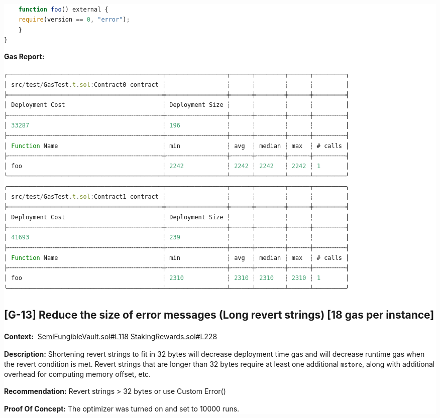 ```js
    function foo() external {
    require(version == 0, "error");
    }
}
```
**Gas Report:**
```js
╭───────────────────────────────────────────┬─────────────────┬──────┬────────┬──────┬─────────╮
│ src/test/GasTest.t.sol:Contract0 contract ┆                 ┆      ┆        ┆      ┆         │
╞═══════════════════════════════════════════╪═════════════════╪══════╪════════╪══════╪═════════╡
│ Deployment Cost                           ┆ Deployment Size ┆      ┆        ┆      ┆         │
├╌╌╌╌╌╌╌╌╌╌╌╌╌╌╌╌╌╌╌╌╌╌╌╌╌╌╌╌╌╌╌╌╌╌╌╌╌╌╌╌╌╌╌┼╌╌╌╌╌╌╌╌╌╌╌╌╌╌╌╌╌┼╌╌╌╌╌╌┼╌╌╌╌╌╌╌╌┼╌╌╌╌╌╌┼╌╌╌╌╌╌╌╌╌┤
│ 33287                                     ┆ 196             ┆      ┆        ┆      ┆         │
├╌╌╌╌╌╌╌╌╌╌╌╌╌╌╌╌╌╌╌╌╌╌╌╌╌╌╌╌╌╌╌╌╌╌╌╌╌╌╌╌╌╌╌┼╌╌╌╌╌╌╌╌╌╌╌╌╌╌╌╌╌┼╌╌╌╌╌╌┼╌╌╌╌╌╌╌╌┼╌╌╌╌╌╌┼╌╌╌╌╌╌╌╌╌┤
│ Function Name                             ┆ min             ┆ avg  ┆ median ┆ max  ┆ # calls │
├╌╌╌╌╌╌╌╌╌╌╌╌╌╌╌╌╌╌╌╌╌╌╌╌╌╌╌╌╌╌╌╌╌╌╌╌╌╌╌╌╌╌╌┼╌╌╌╌╌╌╌╌╌╌╌╌╌╌╌╌╌┼╌╌╌╌╌╌┼╌╌╌╌╌╌╌╌┼╌╌╌╌╌╌┼╌╌╌╌╌╌╌╌╌┤
│ foo                                       ┆ 2242            ┆ 2242 ┆ 2242   ┆ 2242 ┆ 1       │
╰───────────────────────────────────────────┴─────────────────┴──────┴────────┴──────┴─────────╯
╭───────────────────────────────────────────┬─────────────────┬──────┬────────┬──────┬─────────╮
│ src/test/GasTest.t.sol:Contract1 contract ┆                 ┆      ┆        ┆      ┆         │
╞═══════════════════════════════════════════╪═════════════════╪══════╪════════╪══════╪═════════╡
│ Deployment Cost                           ┆ Deployment Size ┆      ┆        ┆      ┆         │
├╌╌╌╌╌╌╌╌╌╌╌╌╌╌╌╌╌╌╌╌╌╌╌╌╌╌╌╌╌╌╌╌╌╌╌╌╌╌╌╌╌╌╌┼╌╌╌╌╌╌╌╌╌╌╌╌╌╌╌╌╌┼╌╌╌╌╌╌┼╌╌╌╌╌╌╌╌┼╌╌╌╌╌╌┼╌╌╌╌╌╌╌╌╌┤
│ 41693                                     ┆ 239             ┆      ┆        ┆      ┆         │
├╌╌╌╌╌╌╌╌╌╌╌╌╌╌╌╌╌╌╌╌╌╌╌╌╌╌╌╌╌╌╌╌╌╌╌╌╌╌╌╌╌╌╌┼╌╌╌╌╌╌╌╌╌╌╌╌╌╌╌╌╌┼╌╌╌╌╌╌┼╌╌╌╌╌╌╌╌┼╌╌╌╌╌╌┼╌╌╌╌╌╌╌╌╌┤
│ Function Name                             ┆ min             ┆ avg  ┆ median ┆ max  ┆ # calls │
├╌╌╌╌╌╌╌╌╌╌╌╌╌╌╌╌╌╌╌╌╌╌╌╌╌╌╌╌╌╌╌╌╌╌╌╌╌╌╌╌╌╌╌┼╌╌╌╌╌╌╌╌╌╌╌╌╌╌╌╌╌┼╌╌╌╌╌╌┼╌╌╌╌╌╌╌╌┼╌╌╌╌╌╌┼╌╌╌╌╌╌╌╌╌┤
│ foo                                       ┆ 2310            ┆ 2310 ┆ 2310   ┆ 2310 ┆ 1       │
╰───────────────────────────────────────────┴─────────────────┴──────┴────────┴──────┴─────────╯
```

## [G-13] Reduce the size of error messages (Long revert strings) [18 gas per instance]

**Context:** 
[SemiFungibleVault.sol#L118](https://github.com/code-423n4/2022-09-y2k-finance/blob/main/src/SemiFungibleVault.sol#L118)
[StakingRewards.sol#L228](https://github.com/code-423n4/2022-09-y2k-finance/blob/main/src/rewards/StakingRewards.sol#L228)

**Description:**
Shortening revert strings to fit in 32 bytes will decrease deployment time gas and will decrease runtime gas when the revert condition is met.
Revert strings that are longer than 32 bytes require at least one additional ``mstore``, along with additional overhead for computing memory offset, etc.

**Recommendation:**
Revert strings > 32 bytes or use Custom Error()

**Proof Of Concept:**
The optimizer was turned on and set to 10000 runs.
